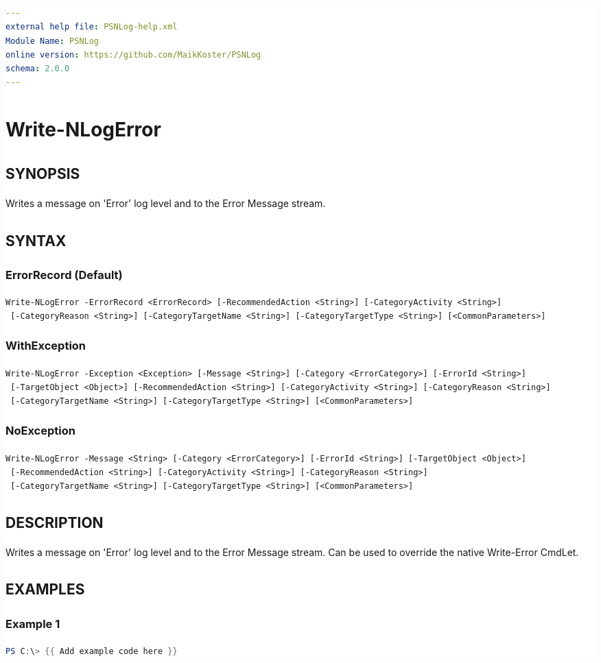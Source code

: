 ```yaml
---
external help file: PSNLog-help.xml
Module Name: PSNLog
online version: https://github.com/MaikKoster/PSNLog
schema: 2.0.0
---
```


# Write-NLogError

## SYNOPSIS
Writes a message on 'Error' log level and to the Error Message stream.

## SYNTAX

### ErrorRecord (Default)
```
Write-NLogError -ErrorRecord <ErrorRecord> [-RecommendedAction <String>] [-CategoryActivity <String>]
 [-CategoryReason <String>] [-CategoryTargetName <String>] [-CategoryTargetType <String>] [<CommonParameters>]
```

### WithException
```
Write-NLogError -Exception <Exception> [-Message <String>] [-Category <ErrorCategory>] [-ErrorId <String>]
 [-TargetObject <Object>] [-RecommendedAction <String>] [-CategoryActivity <String>] [-CategoryReason <String>]
 [-CategoryTargetName <String>] [-CategoryTargetType <String>] [<CommonParameters>]
```

### NoException
```
Write-NLogError -Message <String> [-Category <ErrorCategory>] [-ErrorId <String>] [-TargetObject <Object>]
 [-RecommendedAction <String>] [-CategoryActivity <String>] [-CategoryReason <String>]
 [-CategoryTargetName <String>] [-CategoryTargetType <String>] [<CommonParameters>]
```

## DESCRIPTION
Writes a message on 'Error' log level and to the Error Message stream.
Can be used to override the native Write-Error CmdLet.

## EXAMPLES

### Example 1
```powershell
PS C:\> {{ Add example code here }}
```
